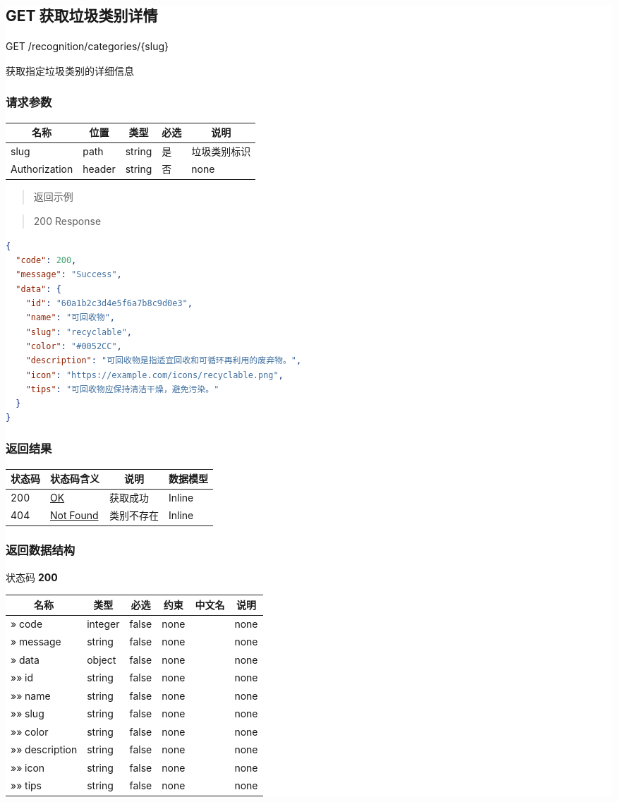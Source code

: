 ## GET 获取垃圾类别详情

GET /recognition/categories/{slug}

获取指定垃圾类别的详细信息

### 请求参数

|名称|位置|类型|必选|说明|
|---|---|---|---|---|
|slug|path|string| 是 |垃圾类别标识|
|Authorization|header|string| 否 |none|

> 返回示例

> 200 Response

```json
{
  "code": 200,
  "message": "Success",
  "data": {
    "id": "60a1b2c3d4e5f6a7b8c9d0e3",
    "name": "可回收物",
    "slug": "recyclable",
    "color": "#0052CC",
    "description": "可回收物是指适宜回收和可循环再利用的废弃物。",
    "icon": "https://example.com/icons/recyclable.png",
    "tips": "可回收物应保持清洁干燥，避免污染。"
  }
}
```

### 返回结果

|状态码|状态码含义|说明|数据模型|
|---|---|---|---|
|200|[OK](https://tools.ietf.org/html/rfc7231#section-6.3.1)|获取成功|Inline|
|404|[Not Found](https://tools.ietf.org/html/rfc7231#section-6.5.4)|类别不存在|Inline|

### 返回数据结构

状态码 **200**

|名称|类型|必选|约束|中文名|说明|
|---|---|---|---|---|---|
|» code|integer|false|none||none|
|» message|string|false|none||none|
|» data|object|false|none||none|
|»» id|string|false|none||none|
|»» name|string|false|none||none|
|»» slug|string|false|none||none|
|»» color|string|false|none||none|
|»» description|string|false|none||none|
|»» icon|string|false|none||none|
|»» tips|string|false|none||none|

